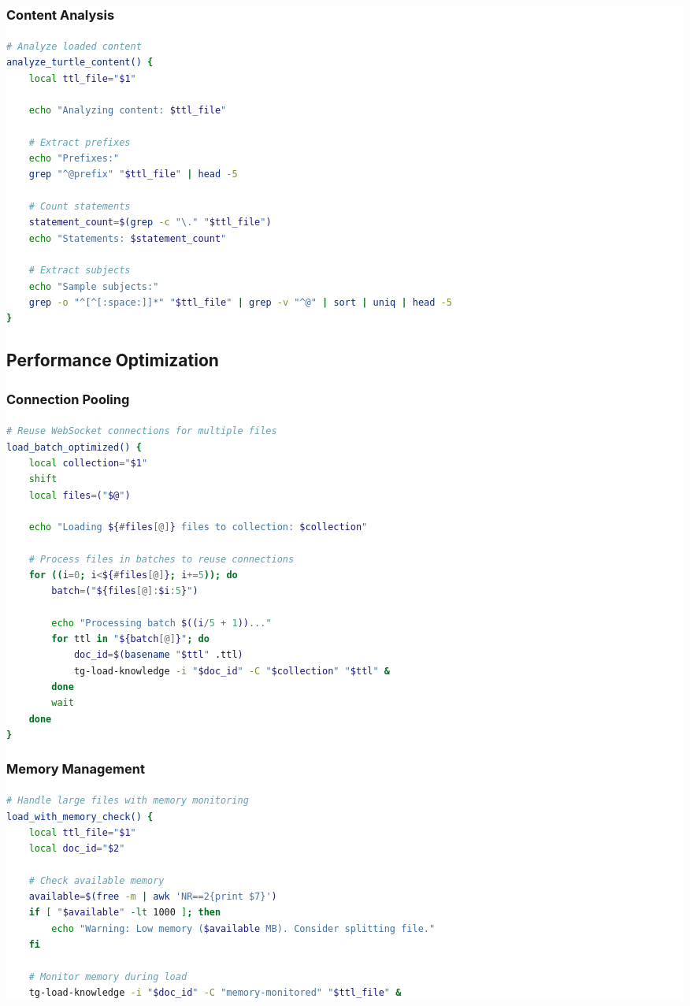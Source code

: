 ### Content Analysis
```bash
# Analyze loaded content
analyze_turtle_content() {
    local ttl_file="$1"
    
    echo "Analyzing content: $ttl_file"
    
    # Extract prefixes
    echo "Prefixes:"
    grep "^@prefix" "$ttl_file" | head -5
    
    # Count statements
    statement_count=$(grep -c "\." "$ttl_file")
    echo "Statements: $statement_count"
    
    # Extract subjects
    echo "Sample subjects:"
    grep -o "^[^[:space:]]*" "$ttl_file" | grep -v "^@" | sort | uniq | head -5
}
```

## Performance Optimization

### Connection Pooling
```bash
# Reuse WebSocket connections for multiple files
load_batch_optimized() {
    local collection="$1"
    shift
    local files=("$@")
    
    echo "Loading ${#files[@]} files to collection: $collection"
    
    # Process files in batches to reuse connections
    for ((i=0; i<${#files[@]}; i+=5)); do
        batch=("${files[@]:$i:5}")
        
        echo "Processing batch $((i/5 + 1))..."
        for ttl in "${batch[@]}"; do
            doc_id=$(basename "$ttl" .ttl)
            tg-load-knowledge -i "$doc_id" -C "$collection" "$ttl" &
        done
        wait
    done
}
```

### Memory Management
```bash
# Handle large files with memory monitoring
load_with_memory_check() {
    local ttl_file="$1"
    local doc_id="$2"
    
    # Check available memory
    available=$(free -m | awk 'NR==2{print $7}')
    if [ "$available" -lt 1000 ]; then
        echo "Warning: Low memory ($available MB). Consider splitting file."
    fi
    
    # Monitor memory during load
    tg-load-knowledge -i "$doc_id" -C "memory-monitored" "$ttl_file" &
```